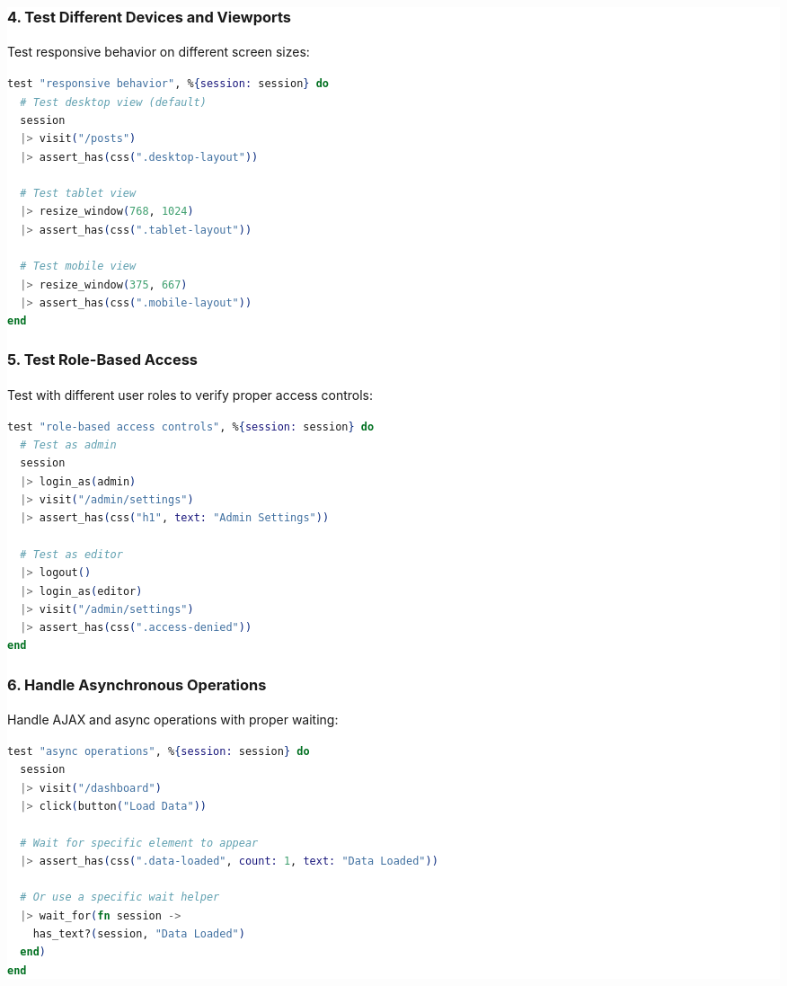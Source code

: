 ### 4. Test Different Devices and Viewports

Test responsive behavior on different screen sizes:

```elixir
test "responsive behavior", %{session: session} do
  # Test desktop view (default)
  session
  |> visit("/posts")
  |> assert_has(css(".desktop-layout"))
  
  # Test tablet view
  |> resize_window(768, 1024)
  |> assert_has(css(".tablet-layout"))
  
  # Test mobile view
  |> resize_window(375, 667)
  |> assert_has(css(".mobile-layout"))
end
```

### 5. Test Role-Based Access

Test with different user roles to verify proper access controls:

```elixir
test "role-based access controls", %{session: session} do
  # Test as admin
  session
  |> login_as(admin)
  |> visit("/admin/settings")
  |> assert_has(css("h1", text: "Admin Settings"))
  
  # Test as editor
  |> logout()
  |> login_as(editor)
  |> visit("/admin/settings")
  |> assert_has(css(".access-denied"))
end
```

### 6. Handle Asynchronous Operations

Handle AJAX and async operations with proper waiting:

```elixir
test "async operations", %{session: session} do
  session
  |> visit("/dashboard")
  |> click(button("Load Data"))
  
  # Wait for specific element to appear
  |> assert_has(css(".data-loaded", count: 1, text: "Data Loaded"))
  
  # Or use a specific wait helper
  |> wait_for(fn session ->
    has_text?(session, "Data Loaded")
  end)
end
```
